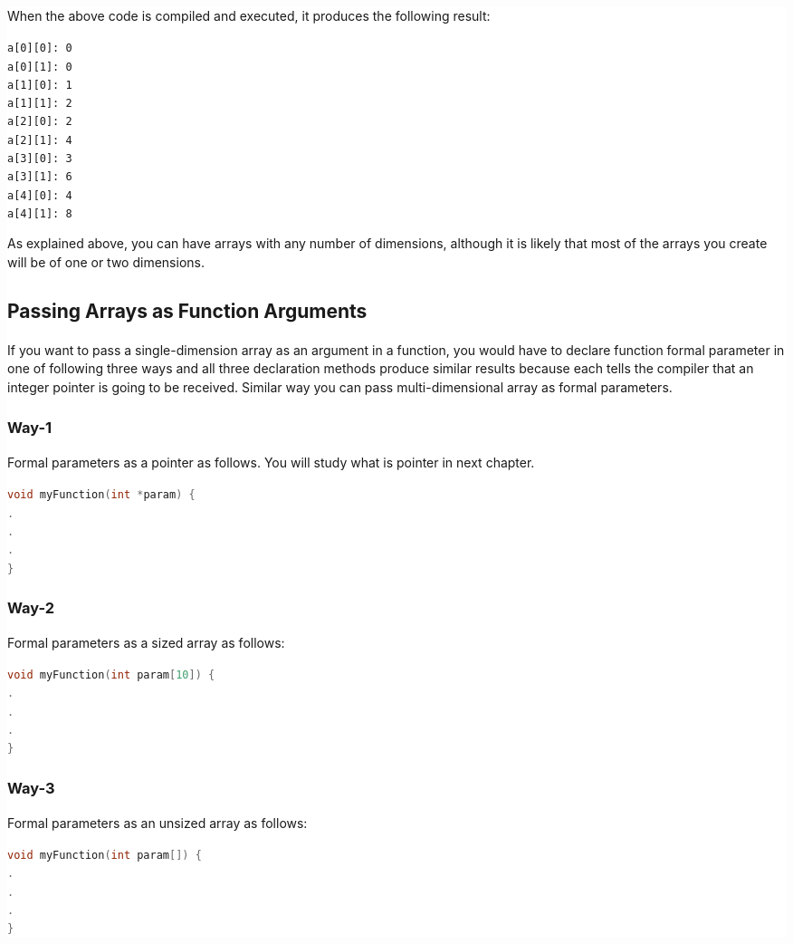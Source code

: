 When the above code is compiled and executed, it produces the following result:

```console
a[0][0]: 0
a[0][1]: 0
a[1][0]: 1
a[1][1]: 2
a[2][0]: 2
a[2][1]: 4
a[3][0]: 3
a[3][1]: 6
a[4][0]: 4
a[4][1]: 8
```

As explained above, you can have arrays with any number of dimensions, although it is likely that most of the arrays you create will be of one or two dimensions.

## Passing Arrays as Function Arguments

If you want to pass a single-dimension array as an argument in a function, you would have to declare function formal parameter in one of following three ways and all three declaration methods produce similar results because each tells the compiler that an integer pointer is going to be received. Similar way you can pass multi-dimensional array as formal parameters.

### Way-1

Formal parameters as a pointer as follows. You will study what is pointer in next chapter.

```c
void myFunction(int *param) {
.
.
.
}
```

### Way-2

Formal parameters as a sized array as follows:

```c
void myFunction(int param[10]) {
.
.
.
}
```

### Way-3

Formal parameters as an unsized array as follows:

```c
void myFunction(int param[]) {
.
.
.
}
```
